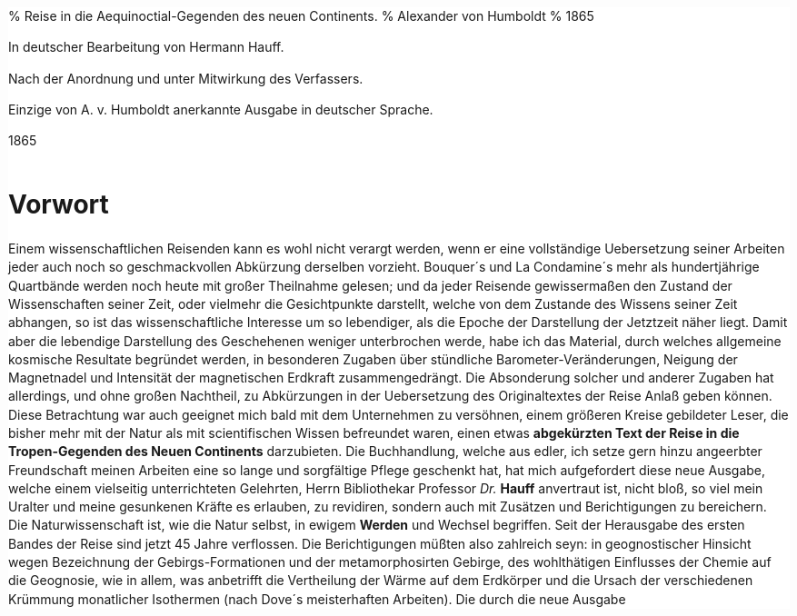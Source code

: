% Reise in die Aequinoctial-Gegenden des neuen Continents.
% Alexander von Humboldt
% 1865
      
In deutscher Bearbeitung
von Hermann Hauff.

      
Nach der Anordnung und unter Mitwirkung des Verfassers.

      
Einzige von A. v. Humboldt anerkannte Ausgabe in deutscher Sprache.

        

      
1865




# Vorwort
    


Einem wissenschaftlichen Reisenden kann es wohl nicht verargt
werden, wenn er eine vollständige Uebersetzung seiner Arbeiten
jeder auch noch so geschmackvollen Abkürzung derselben vorzieht.
Bouquer´s und La Condamine´s mehr als hundertjährige Quartbände
werden noch heute mit großer Theilnahme gelesen; und da jeder
Reisende gewissermaßen  den Zustand der Wissenschaften seiner
Zeit, oder vielmehr die Gesichtpunkte darstellt, welche von dem
Zustande des Wissens seiner Zeit abhangen, so ist das
wissenschaftliche Interesse um so lebendiger, als die Epoche der
Darstellung der Jetztzeit näher liegt. Damit aber die lebendige
Darstellung des Geschehenen weniger unterbrochen werde, habe ich
das Material, durch welches allgemeine kosmische Resultate
begründet werden, in besonderen Zugaben über stündliche
Barometer-Veränderungen, Neigung der Magnetnadel und Intensität
der magnetischen Erdkraft zusammengedrängt. Die Absonderung
solcher und anderer Zugaben hat allerdings, und ohne großen
Nachtheil, zu Abkürzungen in der Uebersetzung des Originaltextes
der Reise Anlaß geben können. Diese Betrachtung war auch
geeignet mich bald mit dem Unternehmen zu 
versöhnen, einem größeren Kreise gebildeter Leser, die
bisher mehr mit der Natur als mit scientifischen Wissen
befreundet waren, einen etwas 
**abgekürzten Text der Reise in
die Tropen-Gegenden des Neuen Continents** darzubieten. Die
Buchhandlung, welche aus edler, ich setze gern hinzu angeerbter
Freundschaft meinen Arbeiten eine so lange und sorgfältige
Pflege geschenkt hat, hat mich aufgefordert diese neue Ausgabe,
welche einem vielseitig unterrichteten Gelehrten, Herrn
Bibliothekar Professor 
*Dr.* 
**Hauff** anvertraut ist,
nicht bloß, so viel mein Uralter und meine gesunkenen Kräfte es
erlauben, zu revidiren, sondern auch mit Zusätzen und
Berichtigungen zu bereichern. Die Naturwissenschaft ist, wie die
Natur selbst, in ewigem 
**Werden** und Wechsel begriffen.
Seit der Herausgabe des ersten Bandes der Reise sind jetzt 45
Jahre verflossen. Die Berichtigungen müßten also zahlreich seyn:
in geognostischer Hinsicht wegen Bezeichnung der Gebirgs-Formationen
und der metamorphosirten Gebirge, des wohlthätigen
Einflusses der Chemie auf die Geognosie, wie in allem, was
anbetrifft die Vertheilung der Wärme auf dem Erdkörper und die
Ursach der verschiedenen Krümmung monatlicher Isothermen (nach
Dove´s meisterhaften Arbeiten). Die durch die neue Ausgabe